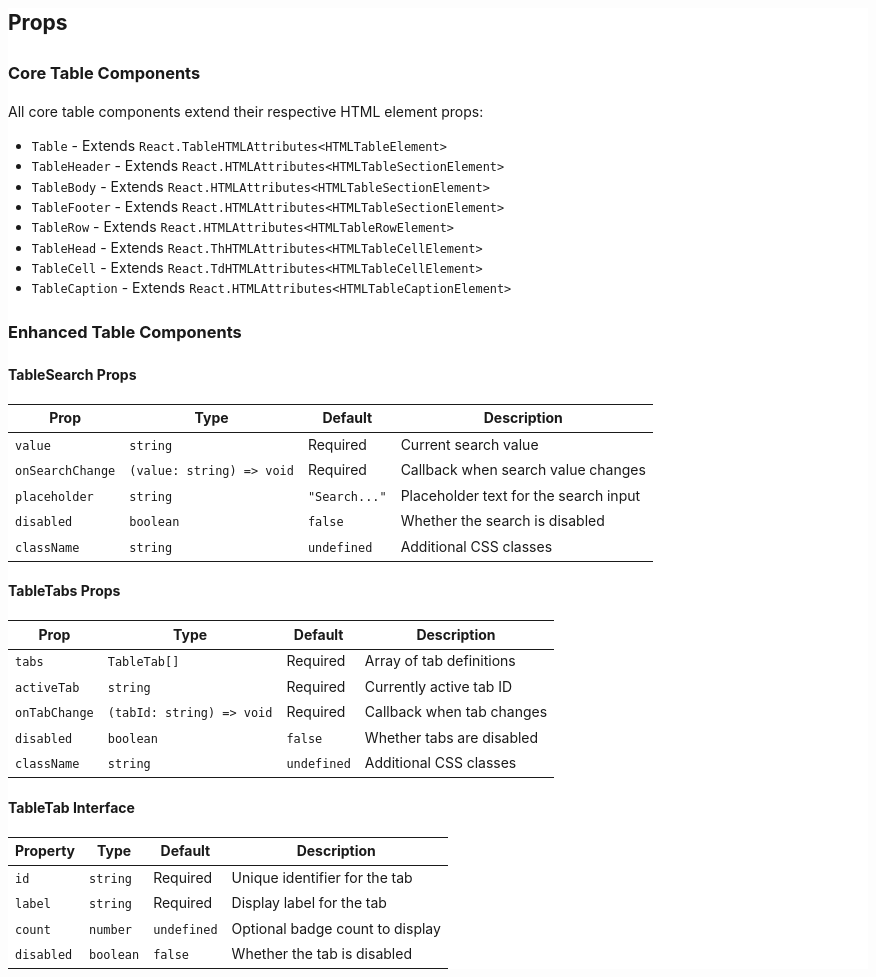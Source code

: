 ## Props

### Core Table Components

All core table components extend their respective HTML element props:

- `Table` - Extends `React.TableHTMLAttributes<HTMLTableElement>`
- `TableHeader` - Extends `React.HTMLAttributes<HTMLTableSectionElement>`
- `TableBody` - Extends `React.HTMLAttributes<HTMLTableSectionElement>`
- `TableFooter` - Extends `React.HTMLAttributes<HTMLTableSectionElement>`
- `TableRow` - Extends `React.HTMLAttributes<HTMLTableRowElement>`
- `TableHead` - Extends `React.ThHTMLAttributes<HTMLTableCellElement>`
- `TableCell` - Extends `React.TdHTMLAttributes<HTMLTableCellElement>`
- `TableCaption` - Extends `React.HTMLAttributes<HTMLTableCaptionElement>`

### Enhanced Table Components

#### TableSearch Props

| Prop | Type | Default | Description |
|------|------|---------|-------------|
| `value` | `string` | Required | Current search value |
| `onSearchChange` | `(value: string) => void` | Required | Callback when search value changes |
| `placeholder` | `string` | `"Search..."` | Placeholder text for the search input |
| `disabled` | `boolean` | `false` | Whether the search is disabled |
| `className` | `string` | `undefined` | Additional CSS classes |

#### TableTabs Props

| Prop | Type | Default | Description |
|------|------|---------|-------------|
| `tabs` | `TableTab[]` | Required | Array of tab definitions |
| `activeTab` | `string` | Required | Currently active tab ID |
| `onTabChange` | `(tabId: string) => void` | Required | Callback when tab changes |
| `disabled` | `boolean` | `false` | Whether tabs are disabled |
| `className` | `string` | `undefined` | Additional CSS classes |

#### TableTab Interface

| Property | Type | Default | Description |
|----------|------|---------|-------------|
| `id` | `string` | Required | Unique identifier for the tab |
| `label` | `string` | Required | Display label for the tab |
| `count` | `number` | `undefined` | Optional badge count to display |
| `disabled` | `boolean` | `false` | Whether the tab is disabled |

